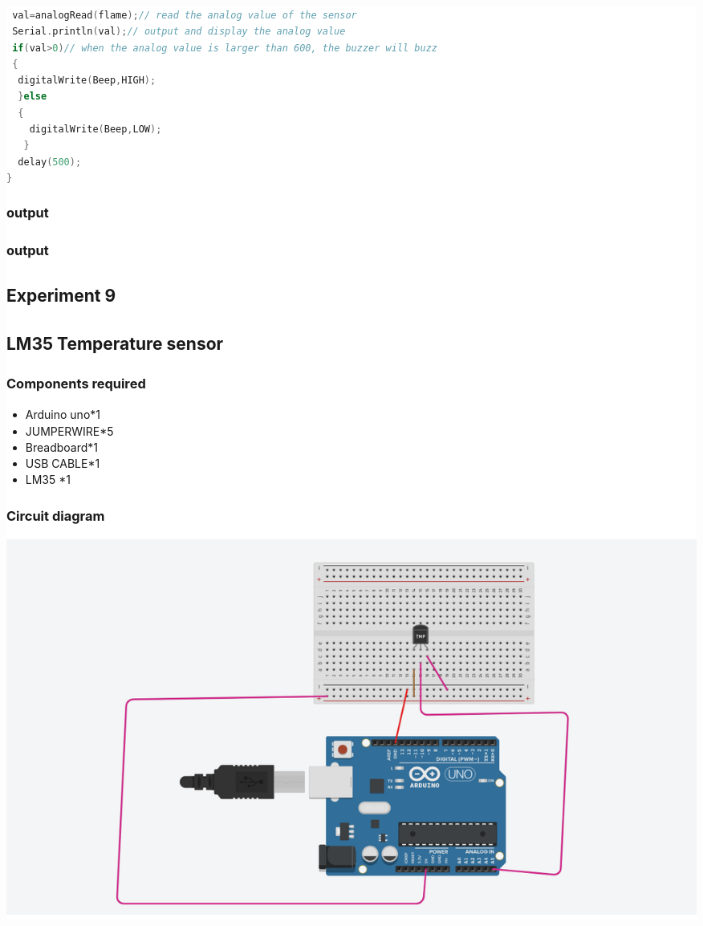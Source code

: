  ```C
  val=analogRead(flame);// read the analog value of the sensor 
  Serial.println(val);// output and display the analog value
  if(val>0)// when the analog value is larger than 600, the buzzer will buzz
  {  
   digitalWrite(Beep,HIGH); 
   }else 
   {  
     digitalWrite(Beep,LOW); 
    }
   delay(500); 
}
```
### output

<iframe width="560" height="315" src="https://www.youtube.com/embed/j2_msI2iJns" title="YouTube video player" frameborder="0" allow="accelerometer; autoplay; clipboard-write; encrypted-media; gyroscope; picture-in-picture" allowfullscreen></iframe>

### output

## Experiment 9

## LM35 Temperature sensor

### Components required

 - Arduino uno*1
 - JUMPERWIRE*5
 - Breadboard*1
 - USB CABLE*1
 - LM35 *1

### Circuit diagram

 ![Exp9CD](content/TEMP.png?raw=true "Models")

